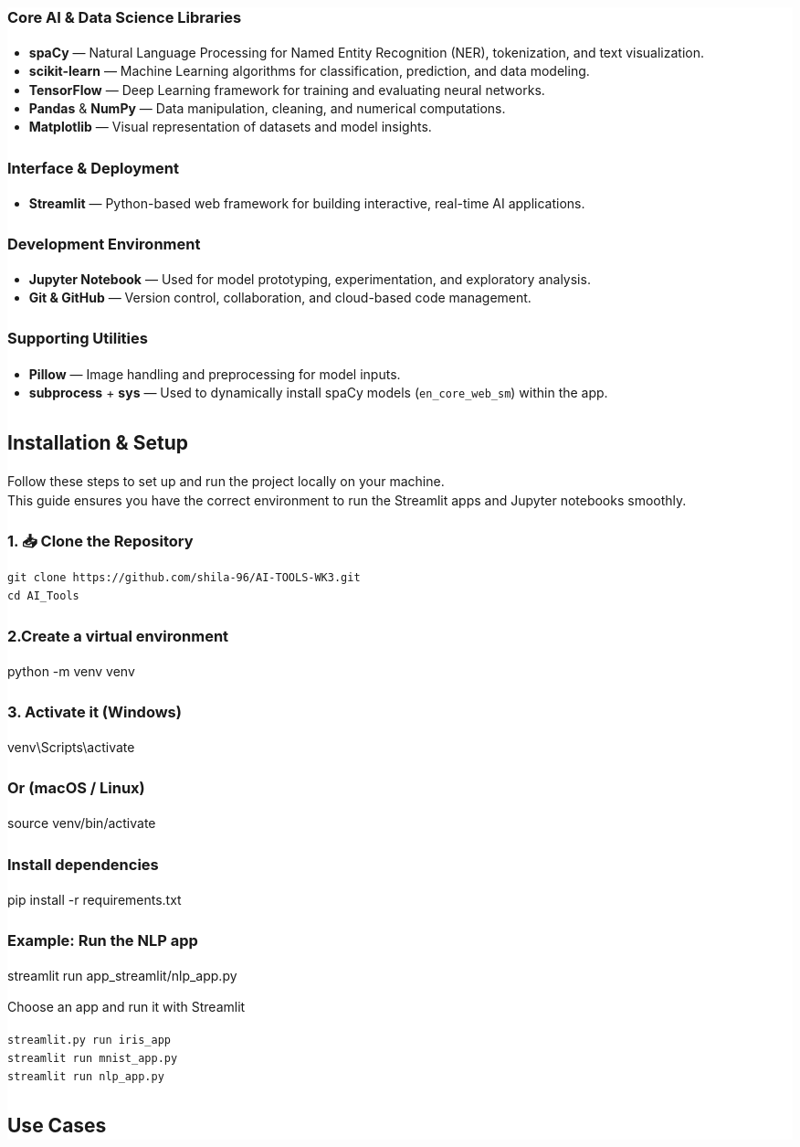 ###  Core AI & Data Science Libraries 
- **spaCy** — Natural Language Processing for Named Entity Recognition (NER), tokenization, and text visualization.   
- **scikit-learn** — Machine Learning algorithms for classification, prediction, and data modeling.   
- **TensorFlow** — Deep Learning framework for training and evaluating neural networks.   
- **Pandas** & **NumPy** — Data manipulation, cleaning, and numerical computations.   
- **Matplotlib** — Visual representation of datasets and model insights. 

###  Interface & Deployment 
- **Streamlit** — Python-based web framework for building interactive, real-time AI applications.  

###  Development Environment 
- **Jupyter Notebook** — Used for model prototyping, experimentation, and exploratory analysis.   
- **Git & GitHub** — Version control, collaboration, and cloud-based code management. 

###  Supporting Utilities  
- **Pillow** — Image handling and preprocessing for model inputs.   
- **subprocess** + **sys** — Used to dynamically install spaCy models (`en_core_web_sm`) within the app. 


##  Installation & Setup 

Follow these steps to set up and run the project locally on your machine.  
This guide ensures you have the correct environment to run the Streamlit apps and Jupyter notebooks smoothly.  

### 1. 📥 Clone the Repository 
```
git clone https://github.com/shila-96/AI-TOOLS-WK3.git
cd AI_Tools
```
### 2.Create a virtual environment
python -m venv venv

### 3. Activate it (Windows)
venv\Scripts\activate

### Or (macOS / Linux)
source venv/bin/activate
### Install dependencies
pip install -r requirements.txt
### Example: Run the NLP app
streamlit run app_streamlit/nlp_app.py


Choose an app and run it with Streamlit

```
streamlit.py run iris_app
streamlit run mnist_app.py
streamlit run nlp_app.py

```
##  Use Cases 
